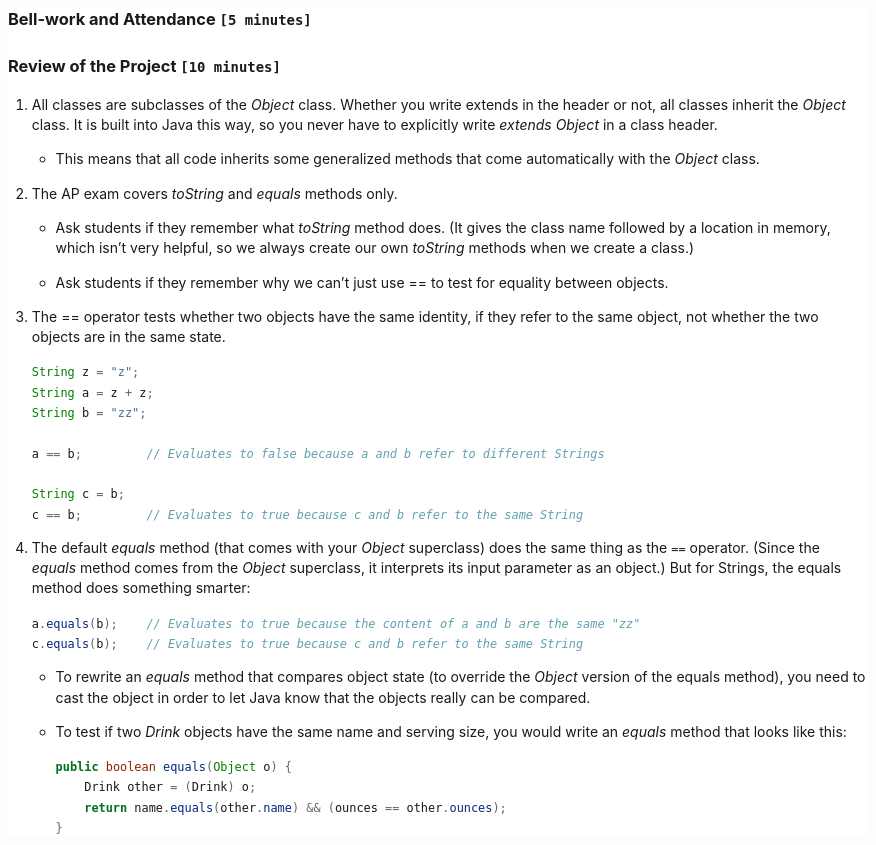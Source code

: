 ### Bell-work and Attendance `[5 minutes]`

### Review of the Project `[10 minutes]`
1. All classes are subclasses of the *Object* class. Whether you write extends in the header or not,
   all classes inherit the *Object* class. It is built into Java this way, so you never have to
   explicitly write *extends Object* in a class header.

   - This means that all code inherits some generalized methods that come automatically with the
     *Object* class.

2. The AP exam covers *toString* and *equals* methods only.

   - Ask students if they remember what *toString* method does. (It gives the class name followed
     by a location in memory, which isn’t very helpful, so we always create our own *toString*
     methods when we create a class.)

   - Ask students if they remember why we can’t just use == to test for equality between objects.

3. The == operator tests whether two objects have the same identity, if they refer to the same
   object, not whether the two objects are in the same state.

   ``` Java
   String z = "z";
   String a = z + z;
   String b = "zz";

   a == b;         // Evaluates to false because a and b refer to different Strings

   String c = b;
   c == b;         // Evaluates to true because c and b refer to the same String
   ```

4. The default *equals* method (that comes with your *Object* superclass) does the same thing as the
   `==` operator. (Since the *equals* method comes from the *Object* superclass, it interprets its
   input parameter as an object.) But for Strings, the equals method does something smarter:

   ``` Java
   a.equals(b);    // Evaluates to true because the content of a and b are the same "zz"
   c.equals(b);    // Evaluates to true because c and b refer to the same String
   ```

   - To rewrite an *equals* method that compares object state (to override the *Object* version of
     the equals method), you need to cast the object in order to let Java know that the objects
     really can be compared.

   - To test if two *Drink* objects have the same name and serving size, you would write an *equals*
     method that looks like this:

     ``` Java
     public boolean equals(Object o) {
         Drink other = (Drink) o;
         return name.equals(other.name) && (ounces == other.ounces);
     }
     ```
     

[WS 6.3]:   https://raw.githubusercontent.com/TEALSK12/apcsa-public/master/curriculum/Unit6/WS%206.3.docx
[Poster 6.3]:    https://raw.githubusercontent.com/TEALSK12/apcsa-public/master/curriculum/Unit6/Poster%206.3.pptx
[Dr. Long Nguyen]: https://longbaonguyen.github.io/
[Teaching CSAwesome google group]: https://groups.google.com/forum/#!forum/teaching-csawesome
[CS Awesome AP CSA Java Curriculum]: https://sites.google.com/css.edu/csawesome/teacher-materials
[Unit 3 Lesson 07 Comparing Objects Lesson Plan]: https://docs.google.com/document/d/1kgYFJeXqGsM5tef0zhkJE2VQyy7g2Pi2cN-ErrN7XNA/edit?usp=drive_web
[Compound Boolean Expressions and Comparing Objects]: https://longbaonguyen.github.io/courses/apcsa/lecture9.ppt
[3.7. Comparing Objects]: https://runestone.academy/runestone/books/published/csawesome/Unit3-If-Statements/topic-3-7-comparing-objects.html